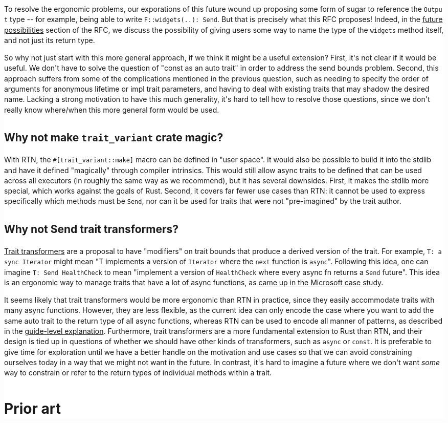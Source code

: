 To resolve the ergonomic problems, our exporations of this future wound up proposing some form of sugar to reference the `Output` type -- for example, being able to write `F::widgets(..): Send`. But that is precisely what this RFC proposes! Indeed, in the [future possibilities][] section of the RFC, we discuss the possibility of giving users some way to name the type of the `widgets` method itself, and not just its return type.

So why not just start with this more general approach, if we think it might be a useful extension? First, it's not clear if it would be useful. We don't have to solve the question of "const as an auto trait" in order to address the send bounds problem. Second, this approach suffers from some of the complications mentioned in the previous question, such as needing to specify the order of arguments for anonymous lifetime or impl trait parameters, and having to deal with existing traits that may shadow the desired name. Lacking a strong motivation to have this much generality, it's hard to tell how to resolve those questions, since we don't really know where/when this more general form would be used.

[caa]: https://without.boats/blog/const-as-an-auto-trait/

## Why not make `trait_variant` crate magic?

With RTN, the `#[trait_variant::make]` macro can be defined in "user space".
It would also be possible to build it into the stdlib and have it defined "magically" through compiler intrinsics.
This would still allow async traits to be defined that can be used across all executors
(in roughly the same way as we recommend),
but it has several downsides.
First, it makes the stdlib more special, which works against the goals of Rust.
Second, it covers far fewer use cases than RTN: it cannot be used to express specifically which methods must be `Send`, nor can it be used for traits that were not "pre-imagined" by the trait author.

## Why not Send trait transformers?

[Trait transformers][] are a proposal to have "modifiers" on trait bounds that produce a derived version of the trait. For example, `T: async Iterator` might mean "T implements a version of `Iterator` where the `next` function is `async`". Following this idea, one can imagine `T: Send HealthCheck` to mean "implement a version of `HealthCheck` where every async fn returns a `Send` future". This idea is an ergonomic way to manage traits that have a lot of async functions, as [came up in the Microsoft case study](https://rust-lang.github.io/async-fundamentals-initiative/evaluation/case-studies/microsoft.html#send-bounds).

[Trait transformers]: https://smallcultfollowing.com/babysteps/blog/2023/03/03/trait-transformers-send-bounds-part-3/

It seems likely that trait transformers would be more ergonomic than RTN in practice, since they easily accommodate traits with many async functions. However, they are less flexible, as the current idea can only encode the case where you want to add the same auto trait to the return type of all async functions, whereas RTN can be used to encode all manner of patterns, as described in the [guide-level explanation][]. Furthermore, trait transformers are a more fundamental extension to Rust than RTN, and their design is tied up in questions of whether we should have other kinds of transformers, such as `async` or `const`. It is preferable to give time for exploration until we have a better handle on the motivation and use cases so that we can avoid constraining ourselves today in a way that we might not want in the future. In contrast, it's hard to imagine a future where we don't want *some* way to constrain or refer to the return types of individual methods within a trait.

# Prior art
[prior-art]: #prior-art


[summary]: #summary
[motivation]: #motivation
[sbp]: https://smallcultfollowing.com/babysteps/blog/2023/02/01/async-trait-send-bounds-part-1-intro/
[pgservice]: https://play.rust-lang.org/?version=nightly&mode=debug&edition=2021&gist=cc756422487005c51b65a9e53df2a7b9
[pgintoiter]: https://play.rust-lang.org/?version=stable&mode=debug&edition=2021&gist=ce95a4a98ce2dc3edd6ef6b1e49533c4
[case studies]: https://rust-lang.github.io/async-fundamentals-initiative/evaluation/case-studies.html
[trait-variant]: https://github.com/rust-lang/impl-trait-utils
[guide-level explanation]: #guide-level-explanation
[reference-level explanation]: #reference-level-explanation
[RFC 3425]: https://github.com/rust-lang/rfcs/pull/3425
[drawbacks]: #drawbacks
[rationale and alternatives]: #rationale-and-alternatives
[cs]: https://rust-lang.github.io/async-fundamentals-initiative/evaluation/case-studies.html
[`embassy`]: https://github.com/embassy-rs/embassy
[awssdkcs]: https://rust-lang.github.io/async-fundamentals-initiative/evaluation/case-studies/builder-provider-api.html
[fuchsiacs]: https://rust-lang.github.io/async-fundamentals-initiative/evaluation/case-studies/socket-handler.html
[towercs]: https://rust-lang.github.io/async-fundamentals-initiative/evaluation/case-studies/tower.html
[msftcs]: https://rust-lang.github.io/async-fundamentals-initiative/evaluation/case-studies/microsoft.html
[embassycs]: https://rust-lang.github.io/async-fundamentals-initiative/evaluation/case-studies/embassy.html
[unresolved questions]: #unresolved-questions
[future possibilities]: #future-possibilities
[RFC 3437]: https://github.com/rust-lang/rfcs/pull/3437
